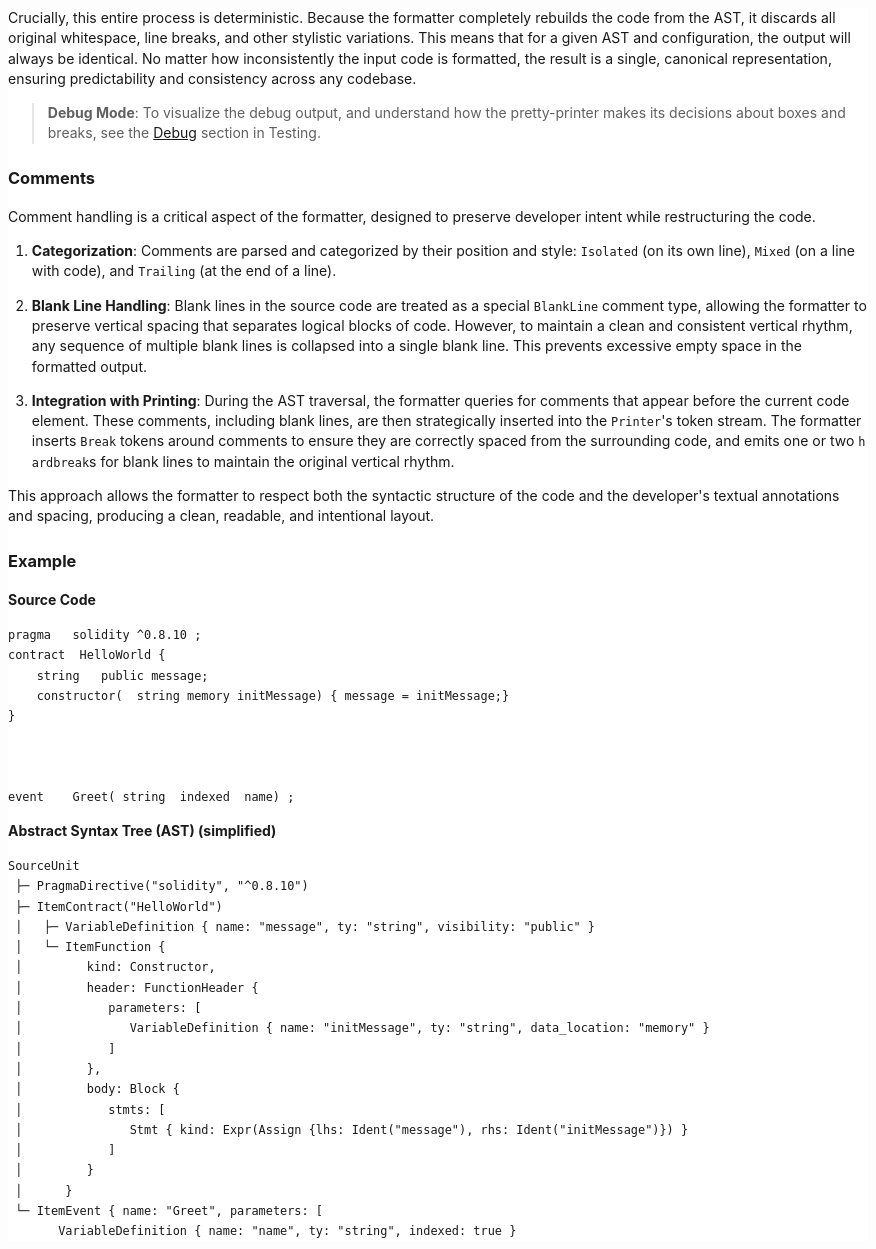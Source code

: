 Crucially, this entire process is deterministic. Because the formatter completely rebuilds the code from the AST, it discards all original whitespace, line breaks, and other stylistic variations. This means that for a given AST and configuration, the output will always be identical. No matter how inconsistently the input code is formatted, the result is a single, canonical representation, ensuring predictability and consistency across any codebase.

> **Debug Mode**: To visualize the debug output, and understand how the pretty-printer makes its decisions about boxes and breaks, see the [Debug](#debug) section in Testing.

### Comments

Comment handling is a critical aspect of the formatter, designed to preserve developer intent while restructuring the code.

1.  **Categorization**: Comments are parsed and categorized by their position and style: `Isolated` (on its own line), `Mixed` (on a line with code), and `Trailing` (at the end of a line).

2.  **Blank Line Handling**: Blank lines in the source code are treated as a special `BlankLine` comment type, allowing the formatter to preserve vertical spacing that separates logical blocks of code. However, to maintain a clean and consistent vertical rhythm, any sequence of multiple blank lines is collapsed into a single blank line. This prevents excessive empty space in the formatted output.

3.  **Integration with Printing**: During the AST traversal, the formatter queries for comments that appear before the current code element. These comments, including blank lines, are then strategically inserted into the `Printer`'s token stream. The formatter inserts `Break` tokens around comments to ensure they are correctly spaced from the surrounding code, and emits one or two `hardbreak`s for blank lines to maintain the original vertical rhythm.

This approach allows the formatter to respect both the syntactic structure of the code and the developer's textual annotations and spacing, producing a clean, readable, and intentional layout.

### Example

**Source Code**
```solidity
pragma   solidity ^0.8.10 ;
contract  HelloWorld {
    string   public message;
    constructor(  string memory initMessage) { message = initMessage;}
}



event    Greet( string  indexed  name) ;
```

**Abstract Syntax Tree (AST) (simplified)**
```text
SourceUnit
 ├─ PragmaDirective("solidity", "^0.8.10")
 ├─ ItemContract("HelloWorld")
 │   ├─ VariableDefinition { name: "message", ty: "string", visibility: "public" }
 │   └─ ItemFunction {
 │         kind: Constructor,
 │         header: FunctionHeader {
 │            parameters: [
 │               VariableDefinition { name: "initMessage", ty: "string", data_location: "memory" }
 │            ]
 │         },
 │         body: Block {
 │            stmts: [
 │               Stmt { kind: Expr(Assign {lhs: Ident("message"), rhs: Ident("initMessage")}) }
 │            ]
 │         }
 │      }
 └─ ItemEvent { name: "Greet", parameters: [
       VariableDefinition { name: "name", ty: "string", indexed: true }
```